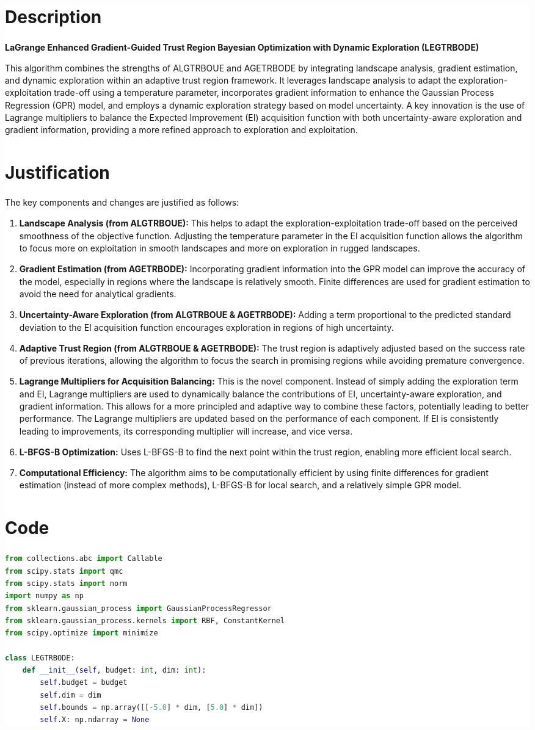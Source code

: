 # Description
**LaGrange Enhanced Gradient-Guided Trust Region Bayesian Optimization with Dynamic Exploration (LEGTRBODE)**

This algorithm combines the strengths of ALGTRBOUE and AGETRBODE by integrating landscape analysis, gradient estimation, and dynamic exploration within an adaptive trust region framework. It leverages landscape analysis to adapt the exploration-exploitation trade-off using a temperature parameter, incorporates gradient information to enhance the Gaussian Process Regression (GPR) model, and employs a dynamic exploration strategy based on model uncertainty. A key innovation is the use of Lagrange multipliers to balance the Expected Improvement (EI) acquisition function with both uncertainty-aware exploration and gradient information, providing a more refined approach to exploration and exploitation.

# Justification
The key components and changes are justified as follows:

1.  **Landscape Analysis (from ALGTRBOUE):** This helps to adapt the exploration-exploitation trade-off based on the perceived smoothness of the objective function. Adjusting the temperature parameter in the EI acquisition function allows the algorithm to focus more on exploitation in smooth landscapes and more on exploration in rugged landscapes.

2.  **Gradient Estimation (from AGETRBODE):** Incorporating gradient information into the GPR model can improve the accuracy of the model, especially in regions where the landscape is relatively smooth. Finite differences are used for gradient estimation to avoid the need for analytical gradients.

3.  **Uncertainty-Aware Exploration (from ALGTRBOUE & AGETRBODE):** Adding a term proportional to the predicted standard deviation to the EI acquisition function encourages exploration in regions of high uncertainty.

4.  **Adaptive Trust Region (from ALGTRBOUE & AGETRBODE):** The trust region is adaptively adjusted based on the success rate of previous iterations, allowing the algorithm to focus the search in promising regions while avoiding premature convergence.

5. **Lagrange Multipliers for Acquisition Balancing:** This is the novel component. Instead of simply adding the exploration term and EI, Lagrange multipliers are used to dynamically balance the contributions of EI, uncertainty-aware exploration, and gradient information. This allows for a more principled and adaptive way to combine these factors, potentially leading to better performance. The Lagrange multipliers are updated based on the performance of each component. If EI is consistently leading to improvements, its corresponding multiplier will increase, and vice versa.

6. **L-BFGS-B Optimization:** Uses L-BFGS-B to find the next point within the trust region, enabling more efficient local search.

7. **Computational Efficiency:** The algorithm aims to be computationally efficient by using finite differences for gradient estimation (instead of more complex methods), L-BFGS-B for local search, and a relatively simple GPR model.

# Code
```python
from collections.abc import Callable
from scipy.stats import qmc
from scipy.stats import norm
import numpy as np
from sklearn.gaussian_process import GaussianProcessRegressor
from sklearn.gaussian_process.kernels import RBF, ConstantKernel
from scipy.optimize import minimize

class LEGTRBODE:
    def __init__(self, budget: int, dim: int):
        self.budget = budget
        self.dim = dim
        self.bounds = np.array([[-5.0] * dim, [5.0] * dim])
        self.X: np.ndarray = None
```